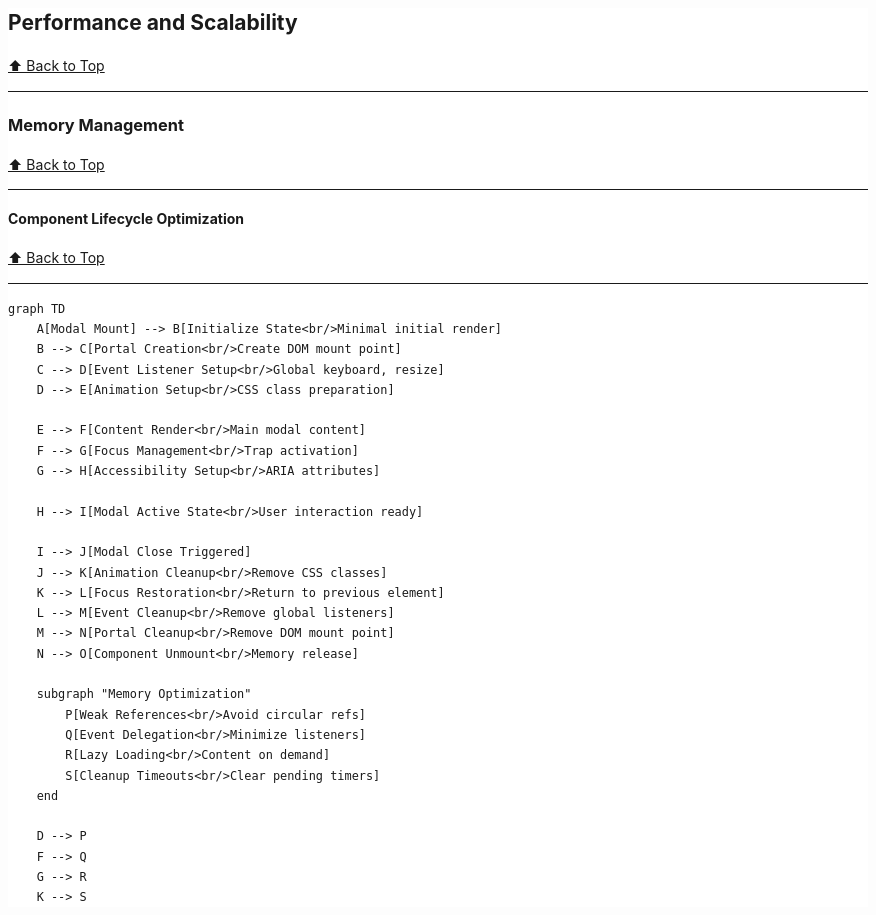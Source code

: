 
## Performance and Scalability

[⬆️ Back to Top](#--table-of-contents)

---


### Memory Management

[⬆️ Back to Top](#--table-of-contents)

---


#### Component Lifecycle Optimization

[⬆️ Back to Top](#--table-of-contents)

---


```mermaid
graph TD
    A[Modal Mount] --> B[Initialize State<br/>Minimal initial render]
    B --> C[Portal Creation<br/>Create DOM mount point]
    C --> D[Event Listener Setup<br/>Global keyboard, resize]
    D --> E[Animation Setup<br/>CSS class preparation]
    
    E --> F[Content Render<br/>Main modal content]
    F --> G[Focus Management<br/>Trap activation]
    G --> H[Accessibility Setup<br/>ARIA attributes]
    
    H --> I[Modal Active State<br/>User interaction ready]
    
    I --> J[Modal Close Triggered]
    J --> K[Animation Cleanup<br/>Remove CSS classes]
    K --> L[Focus Restoration<br/>Return to previous element]
    L --> M[Event Cleanup<br/>Remove global listeners]
    M --> N[Portal Cleanup<br/>Remove DOM mount point]
    N --> O[Component Unmount<br/>Memory release]
    
    subgraph "Memory Optimization"
        P[Weak References<br/>Avoid circular refs]
        Q[Event Delegation<br/>Minimize listeners]
        R[Lazy Loading<br/>Content on demand]
        S[Cleanup Timeouts<br/>Clear pending timers]
    end
    
    D --> P
    F --> Q
    G --> R
    K --> S
```
